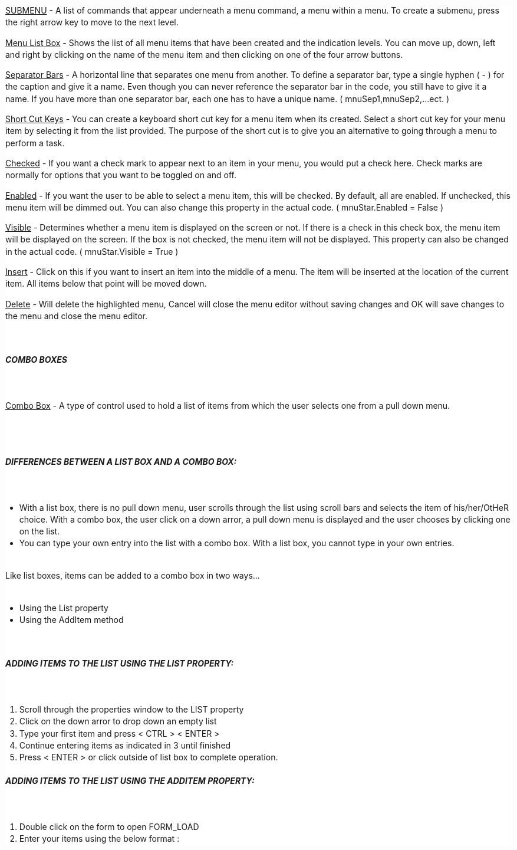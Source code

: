 <p><u>SUBMENU</u> - A list of commands that appear underneath a menu command, a menu within a menu. To create a submenu, press the right arrow key to move to the next level.</p>
<p><u>Menu List Box</u> - Shows the list of all menu items that have been created and the indication levels. You can move up, down, left and right by clicking on the name of the menu item and then clicking on one of the four arrow buttons.</p>
<p><u>Separator Bars</u> - A horizontal line that separates one menu from another. To define a separator bar, type a single hyphen ( - ) for the caption and give it a name. Even though you can never reference the separator bar in the code, you still have to give it a name. If you have more than one separator bar, each one has to have a unique name. ( mnuSep1,mnuSep2,...ect. )</p>
<p><u>Short Cut Keys</u> - You can create a keyboard short cut key for a menu item when its created. Select a short cut key for your menu item by selecting it from the list provided. The purpose of the short cut is to give you an alternative to going through a menu to perform a task.</p>
<p><u>Checked</u> - If you want a check mark to appear next to an item in your menu, you would put a check here. Check marks are normally for options that you want to be toggled on and off.</p>
<p><u>Enabled</u> - If you want the user to be able to select a menu item, this will be checked. By default, all are enabled. If unchecked, this menu item will be dimmed out. You can also change this property in the actual code. ( mnuStar.Enabled = False )</p>
<p><u>Visible</u> - Determines whether a menu item is displayed on the screen or not. If there is a check in this check box, the menu item will be displayed on the screen. If the box is not checked, the menu item will not be displayed. This property can also be changed in the actual code. ( mnuStar.Visible = True )</p>
<p><u>Insert</u> - Click on this if you want to insert an item into the middle of a menu. The item will be inserted at the location of the current item. All items below that point will be moved down.</p>
<p><u>Delete</u> - Will delete the highlighted menu, Cancel will close the menu editor without saving changes and OK will save changes to the menu and close the menu editor.</p>
<br>
<h5>COMBO BOXES</h5>
<br>
<p><u>Combo Box</u> - A type of control used to hold a list of items from which the user selects one from a pull down menu.</p>
<br><br>
<h5>DIFFERENCES BETWEEN A LIST BOX AND A COMBO BOX:</h5>
<br>
<ul>
<li>With a list box, there is no pull down menu, user scrolls through the list using scroll bars and selects the item of his/her/OtHeR choice. With a combo box, the user click on a down arror, a pull down menu is displayed and the user chooses by clicking one on the list.</li>
<li>You can type your own entry into the list with a combo box. With a list box, you cannot type in your own entries.</li>
</ul>
<br>
Like list boxes, items can be added to a combo box in two ways...<br>
<br>
<ul>
<li>Using the List property</li>
<li>Using the AddItem method</li>
</ul>
<br>
<h5>ADDING ITEMS TO THE LIST USING THE LIST PROPERTY:</h5>
<br>
<ol>
<li>Scroll through the properties window to the LIST property </li>
<li>Click on the down arror to drop down an empty list </li>
<li>Type your first item and press < CTRL > < ENTER > </li>
<li>Continue entering items as indicated in 3 until finished </li>
<li>Press < ENTER > or click outside of list box to complete operation.</li>
</ol
<br>
<h5>ADDING ITEMS TO THE LIST USING THE ADDITEM PROPERTY:</h5>
<br>
<ol>
<li>Double click on the form to open FORM_LOAD </li>
<li>Enter your items using the below format :</li>